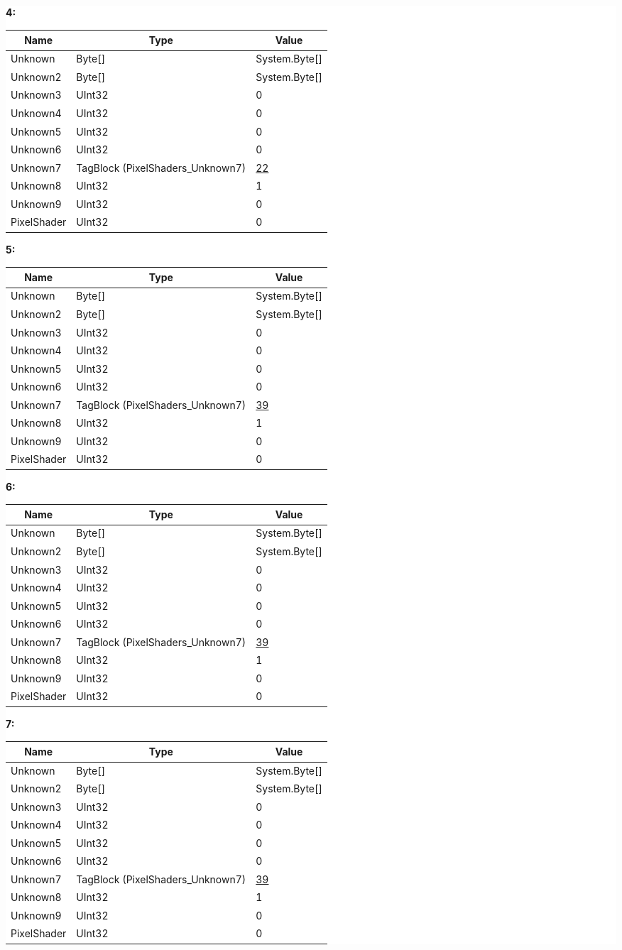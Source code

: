
**4:**

Name	| Type	| Value
---	|---	|---	|
Unknown	|Byte[]	|System.Byte[]
Unknown2	|Byte[]	|System.Byte[]
Unknown3	|UInt32	|0
Unknown4	|UInt32	|0
Unknown5	|UInt32	|0
Unknown6	|UInt32	|0
Unknown7	|TagBlock (PixelShaders_Unknown7)	|[22](#pixelshaders_unknown7)
Unknown8	|UInt32	|1
Unknown9	|UInt32	|0
PixelShader	|UInt32	|0


**5:**

Name	| Type	| Value
---	|---	|---	|
Unknown	|Byte[]	|System.Byte[]
Unknown2	|Byte[]	|System.Byte[]
Unknown3	|UInt32	|0
Unknown4	|UInt32	|0
Unknown5	|UInt32	|0
Unknown6	|UInt32	|0
Unknown7	|TagBlock (PixelShaders_Unknown7)	|[39](#pixelshaders_unknown7)
Unknown8	|UInt32	|1
Unknown9	|UInt32	|0
PixelShader	|UInt32	|0


**6:**

Name	| Type	| Value
---	|---	|---	|
Unknown	|Byte[]	|System.Byte[]
Unknown2	|Byte[]	|System.Byte[]
Unknown3	|UInt32	|0
Unknown4	|UInt32	|0
Unknown5	|UInt32	|0
Unknown6	|UInt32	|0
Unknown7	|TagBlock (PixelShaders_Unknown7)	|[39](#pixelshaders_unknown7)
Unknown8	|UInt32	|1
Unknown9	|UInt32	|0
PixelShader	|UInt32	|0


**7:**

Name	| Type	| Value
---	|---	|---	|
Unknown	|Byte[]	|System.Byte[]
Unknown2	|Byte[]	|System.Byte[]
Unknown3	|UInt32	|0
Unknown4	|UInt32	|0
Unknown5	|UInt32	|0
Unknown6	|UInt32	|0
Unknown7	|TagBlock (PixelShaders_Unknown7)	|[39](#pixelshaders_unknown7)
Unknown8	|UInt32	|1
Unknown9	|UInt32	|0
PixelShader	|UInt32	|0
